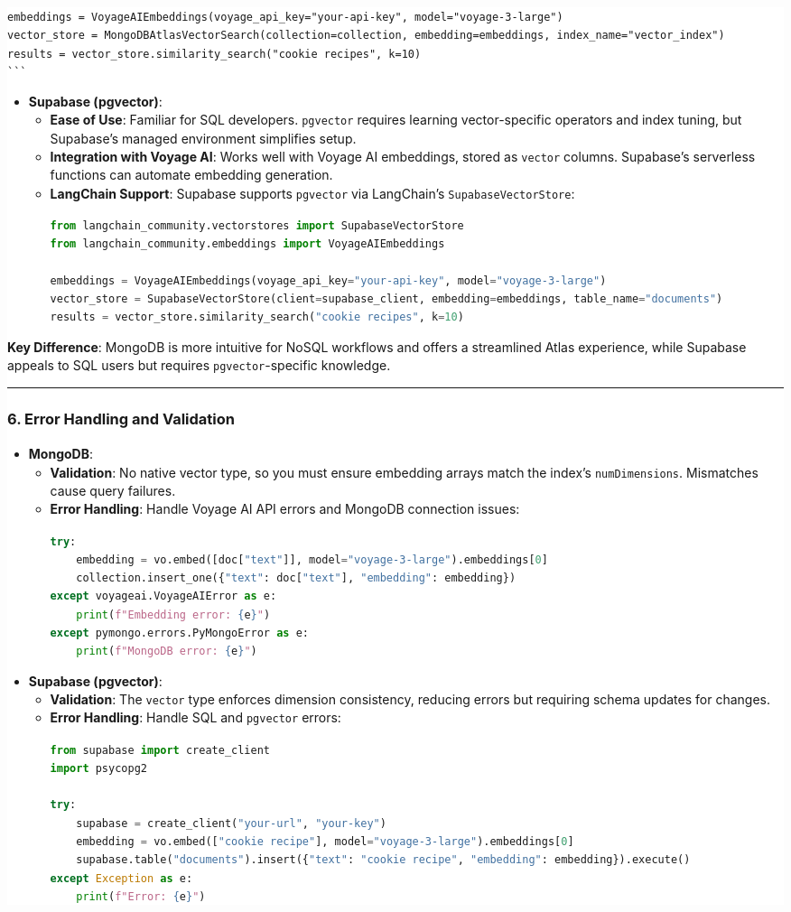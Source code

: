     embeddings = VoyageAIEmbeddings(voyage_api_key="your-api-key", model="voyage-3-large")
    vector_store = MongoDBAtlasVectorSearch(collection=collection, embedding=embeddings, index_name="vector_index")
    results = vector_store.similarity_search("cookie recipes", k=10)
    ```
- **Supabase (pgvector)**:
  - **Ease of Use**: Familiar for SQL developers. `pgvector` requires learning vector-specific operators and index tuning, but Supabase’s managed environment simplifies setup.
  - **Integration with Voyage AI**: Works well with Voyage AI embeddings, stored as `vector` columns. Supabase’s serverless functions can automate embedding generation.
  - **LangChain Support**: Supabase supports `pgvector` via LangChain’s `SupabaseVectorStore`:
    ```python
    from langchain_community.vectorstores import SupabaseVectorStore
    from langchain_community.embeddings import VoyageAIEmbeddings

    embeddings = VoyageAIEmbeddings(voyage_api_key="your-api-key", model="voyage-3-large")
    vector_store = SupabaseVectorStore(client=supabase_client, embedding=embeddings, table_name="documents")
    results = vector_store.similarity_search("cookie recipes", k=10)
    ```

**Key Difference**: MongoDB is more intuitive for NoSQL workflows and offers a streamlined Atlas experience, while Supabase appeals to SQL users but requires `pgvector`-specific knowledge.

---

### 6. **Error Handling and Validation**
- **MongoDB**:
  - **Validation**: No native vector type, so you must ensure embedding arrays match the index’s `numDimensions`. Mismatches cause query failures.
  - **Error Handling**: Handle Voyage AI API errors and MongoDB connection issues:
    ```python
    try:
        embedding = vo.embed([doc["text"]], model="voyage-3-large").embeddings[0]
        collection.insert_one({"text": doc["text"], "embedding": embedding})
    except voyageai.VoyageAIError as e:
        print(f"Embedding error: {e}")
    except pymongo.errors.PyMongoError as e:
        print(f"MongoDB error: {e}")
    ```
- **Supabase (pgvector)**:
  - **Validation**: The `vector` type enforces dimension consistency, reducing errors but requiring schema updates for changes.
  - **Error Handling**: Handle SQL and `pgvector` errors:
    ```python
    from supabase import create_client
    import psycopg2

    try:
        supabase = create_client("your-url", "your-key")
        embedding = vo.embed(["cookie recipe"], model="voyage-3-large").embeddings[0]
        supabase.table("documents").insert({"text": "cookie recipe", "embedding": embedding}).execute()
    except Exception as e:
        print(f"Error: {e}")
    ```
